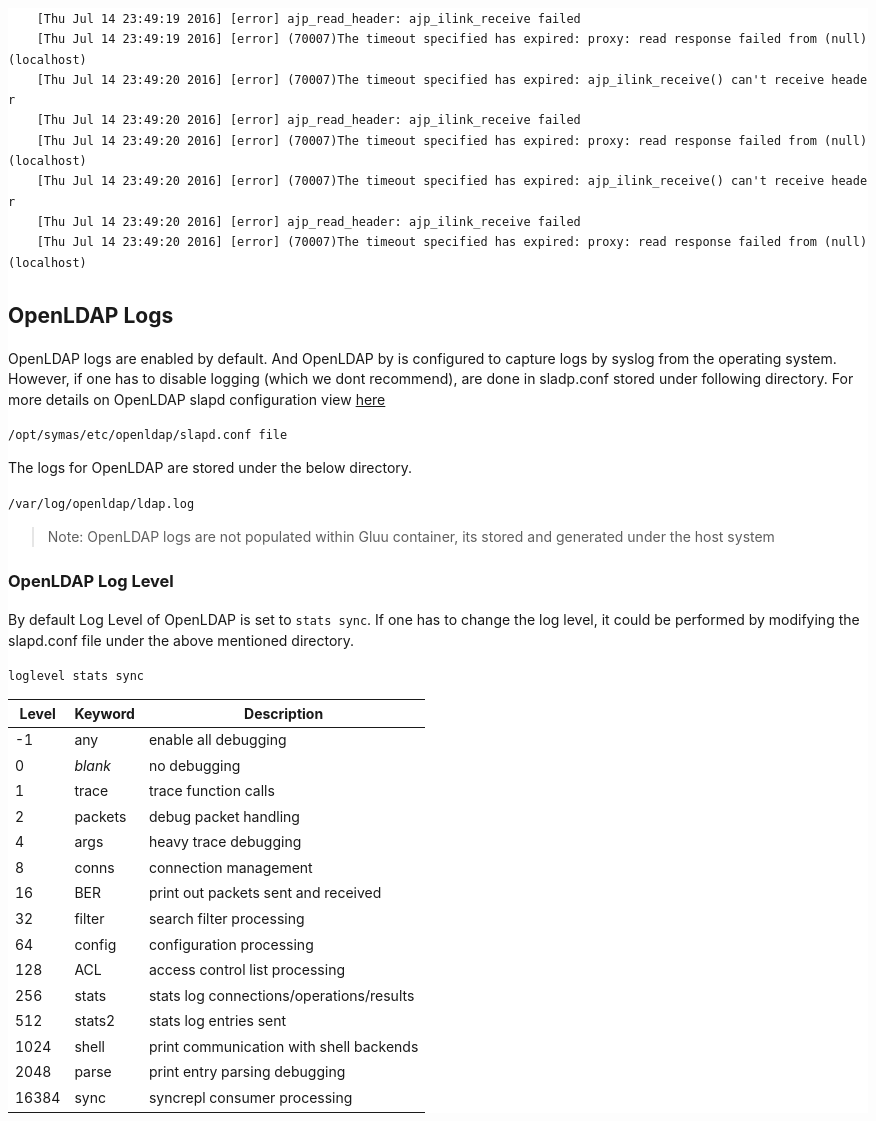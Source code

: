         [Thu Jul 14 23:49:19 2016] [error] ajp_read_header: ajp_ilink_receive failed
        [Thu Jul 14 23:49:19 2016] [error] (70007)The timeout specified has expired: proxy: read response failed from (null) (localhost)
        [Thu Jul 14 23:49:20 2016] [error] (70007)The timeout specified has expired: ajp_ilink_receive() can't receive header
        [Thu Jul 14 23:49:20 2016] [error] ajp_read_header: ajp_ilink_receive failed
        [Thu Jul 14 23:49:20 2016] [error] (70007)The timeout specified has expired: proxy: read response failed from (null) (localhost)
        [Thu Jul 14 23:49:20 2016] [error] (70007)The timeout specified has expired: ajp_ilink_receive() can't receive header
        [Thu Jul 14 23:49:20 2016] [error] ajp_read_header: ajp_ilink_receive failed
        [Thu Jul 14 23:49:20 2016] [error] (70007)The timeout specified has expired: proxy: read response failed from (null) (localhost)

## OpenLDAP Logs

OpenLDAP logs are enabled by default. And OpenLDAP by is configured to capture logs by syslog
from the operating system. However, if one has to disable logging (which we dont recommend), are done in sladp.conf
stored under following directory. For more details on OpenLDAP 
slapd configuration view [here](http://www.openldap.org/doc/admin24/slapdconfig.html)

`/opt/symas/etc/openldap/slapd.conf file`

The logs for OpenLDAP are stored under the below directory.

`/var/log/openldap/ldap.log`

>Note: OpenLDAP logs are not populated within Gluu container, its stored and generated under the host system

### OpenLDAP Log Level

By default Log Level of OpenLDAP is set to `stats sync`. If one has to change the log level, 
it could be performed by modifying the slapd.conf file under the above mentioned directory. 

`loglevel stats sync`

|Level|Keyword|Description|
|-----|-------|-----------|
|-1 | any | enable all debugging  |
|0 | *blank* |no debugging  |
|1 |trace|  trace function calls  |
|2  |packets | debug packet handling  |
|4  | args| heavy trace debugging  |
|8  | conns| connection management  |
|16 |  BER | print out packets sent and received  |
|32 |  filter|  search filter processing  |
|64 |  config|  configuration processing  |
|128 | ACL | access control list processing  |
|256 | stats|  stats log connections/operations/results  |
|512 |  stats2 | stats log entries sent  |
|1024|   shell | print communication with shell backends  |
|2048|  parse | print entry parsing debugging  |
|16384|  sync|  syncrepl consumer processing  |